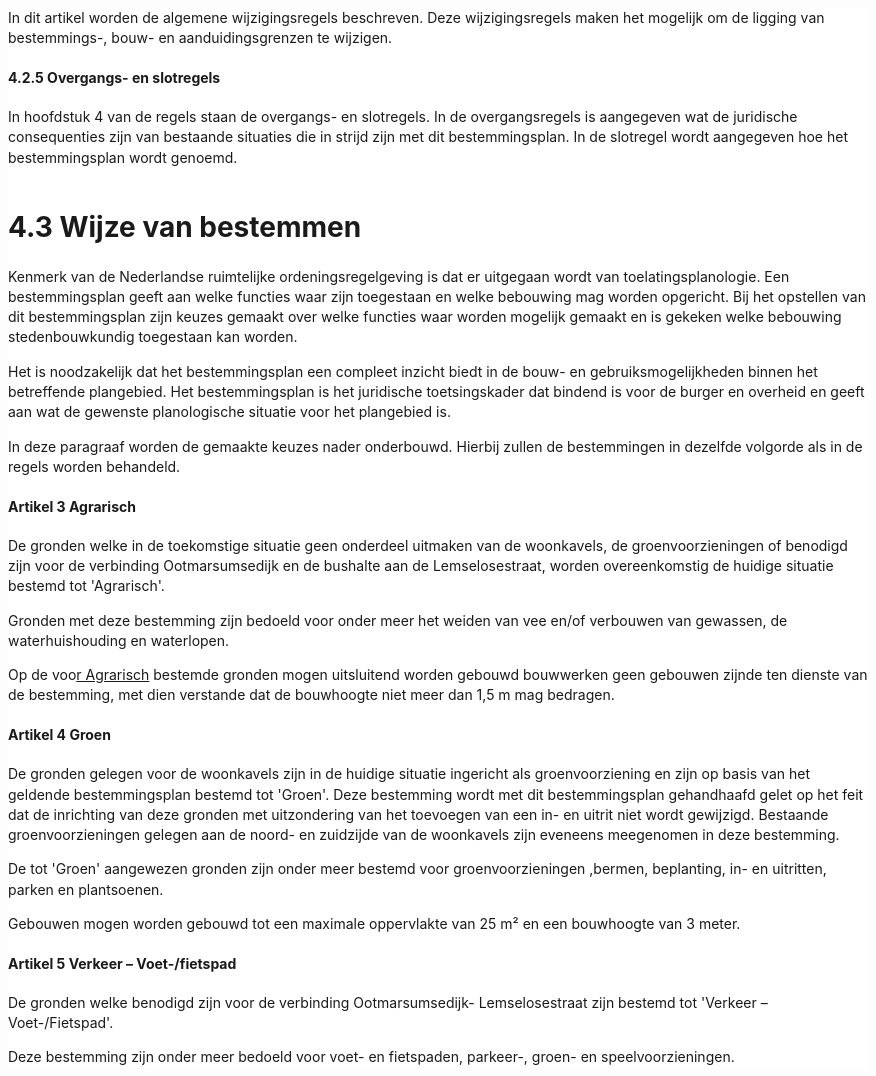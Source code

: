 In dit artikel worden de algemene wijzigingsregels beschreven. Deze wijzigingsregels maken het mogelijk om de ligging van bestemmings-, bouw- en aanduidingsgrenzen te wijzigen.

#### **4.2.5 Overgangs- en slotregels**

In hoofdstuk 4 van de regels staan de overgangs- en slotregels. In de overgangsregels is aangegeven wat de juridische consequenties zijn van bestaande situaties die in strijd zijn met dit bestemmingsplan. In de slotregel wordt aangegeven hoe het bestemmingsplan wordt genoemd.

# <span id="page-12-0"></span>**4.3 Wijze van bestemmen**

Kenmerk van de Nederlandse ruimtelijke ordeningsregelgeving is dat er uitgegaan wordt van toelatingsplanologie. Een bestemmingsplan geeft aan welke functies waar zijn toegestaan en welke bebouwing mag worden opgericht. Bij het opstellen van dit bestemmingsplan zijn keuzes gemaakt over welke functies waar worden mogelijk gemaakt en is gekeken welke bebouwing stedenbouwkundig toegestaan kan worden.

Het is noodzakelijk dat het bestemmingsplan een compleet inzicht biedt in de bouw- en gebruiksmogelijkheden binnen het betreffende plangebied. Het bestemmingsplan is het juridische toetsingskader dat bindend is voor de burger en overheid en geeft aan wat de gewenste planologische situatie voor het plangebied is.

In deze paragraaf worden de gemaakte keuzes nader onderbouwd. Hierbij zullen de bestemmingen in dezelfde volgorde als in de regels worden behandeld.

#### **Artikel 3 Agrarisch**

De gronden welke in de toekomstige situatie geen onderdeel uitmaken van de woonkavels, de groenvoorzieningen of benodigd zijn voor de verbinding Ootmarsumsedijk en de bushalte aan de Lemselosestraat, worden overeenkomstig de huidige situatie bestemd tot 'Agrarisch'.

Gronden met deze bestemming zijn bedoeld voor onder meer het weiden van vee en/of verbouwen van gewassen, de waterhuishouding en waterlopen.

Op de voo[r Agrarisch](crosslink#False) bestemde gronden mogen uitsluitend worden gebouwd bouwwerken geen gebouwen zijnde ten dienste van de bestemming, met dien verstande dat de bouwhoogte niet meer dan 1,5 m mag bedragen.

#### **Artikel 4 Groen**

De gronden gelegen voor de woonkavels zijn in de huidige situatie ingericht als groenvoorziening en zijn op basis van het geldende bestemmingsplan bestemd tot 'Groen'. Deze bestemming wordt met dit bestemmingsplan gehandhaafd gelet op het feit dat de inrichting van deze gronden met uitzondering van het toevoegen van een in- en uitrit niet wordt gewijzigd. Bestaande groenvoorzieningen gelegen aan de noord- en zuidzijde van de woonkavels zijn eveneens meegenomen in deze bestemming.

De tot 'Groen' aangewezen gronden zijn onder meer bestemd voor groenvoorzieningen ,bermen, beplanting, in- en uitritten, parken en plantsoenen.

Gebouwen mogen worden gebouwd tot een maximale oppervlakte van 25 m² en een bouwhoogte van 3 meter.

#### **Artikel 5 Verkeer – Voet-/fietspad**

De gronden welke benodigd zijn voor de verbinding Ootmarsumsedijk- Lemselosestraat zijn bestemd tot 'Verkeer – Voet-/Fietspad'.

Deze bestemming zijn onder meer bedoeld voor voet- en fietspaden, parkeer-, groen- en speelvoorzieningen.
